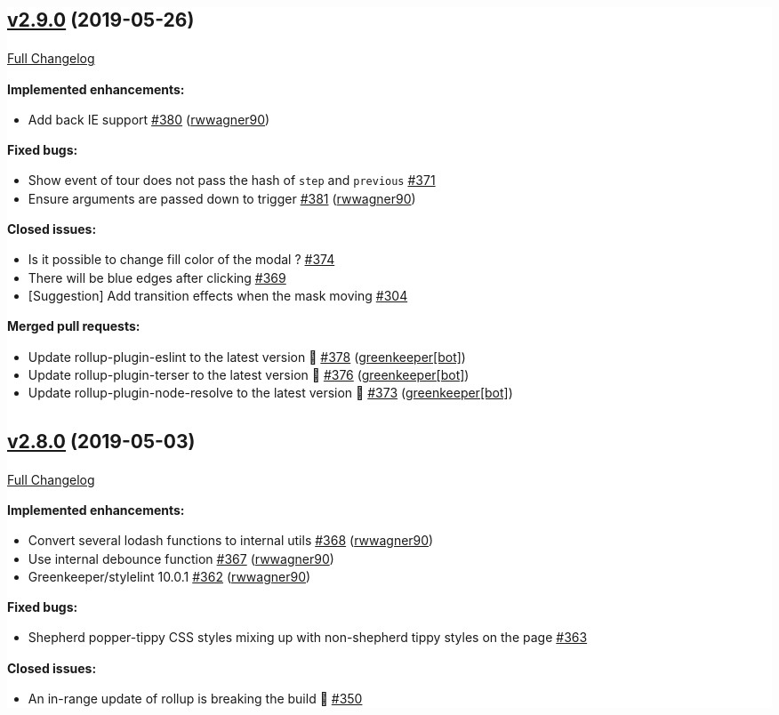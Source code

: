 ## [v2.9.0](https://github.com/shipshapecode/shepherd/tree/v2.9.0) (2019-05-26)

[Full Changelog](https://github.com/shipshapecode/shepherd/compare/v2.8.0...v2.9.0)

**Implemented enhancements:**

- Add back IE support [\#380](https://github.com/shipshapecode/shepherd/pull/380) ([rwwagner90](https://github.com/rwwagner90))

**Fixed bugs:**

- Show event of tour does not pass the hash of `step` and `previous` [\#371](https://github.com/shipshapecode/shepherd/issues/371)
- Ensure arguments are passed down to trigger [\#381](https://github.com/shipshapecode/shepherd/pull/381) ([rwwagner90](https://github.com/rwwagner90))

**Closed issues:**

- Is it possible to change fill color of the modal ? [\#374](https://github.com/shipshapecode/shepherd/issues/374)
- There will be blue edges after clicking [\#369](https://github.com/shipshapecode/shepherd/issues/369)
- \[Suggestion\] Add transition effects when the mask moving [\#304](https://github.com/shipshapecode/shepherd/issues/304)

**Merged pull requests:**

- Update rollup-plugin-eslint to the latest version 🚀 [\#378](https://github.com/shipshapecode/shepherd/pull/378) ([greenkeeper[bot]](https://github.com/apps/greenkeeper))
- Update rollup-plugin-terser to the latest version 🚀 [\#376](https://github.com/shipshapecode/shepherd/pull/376) ([greenkeeper[bot]](https://github.com/apps/greenkeeper))
- Update rollup-plugin-node-resolve to the latest version 🚀 [\#373](https://github.com/shipshapecode/shepherd/pull/373) ([greenkeeper[bot]](https://github.com/apps/greenkeeper))

## [v2.8.0](https://github.com/shipshapecode/shepherd/tree/v2.8.0) (2019-05-03)

[Full Changelog](https://github.com/shipshapecode/shepherd/compare/v2.7.0...v2.8.0)

**Implemented enhancements:**

- Convert several lodash functions to internal utils [\#368](https://github.com/shipshapecode/shepherd/pull/368) ([rwwagner90](https://github.com/rwwagner90))
- Use internal debounce function [\#367](https://github.com/shipshapecode/shepherd/pull/367) ([rwwagner90](https://github.com/rwwagner90))
- Greenkeeper/stylelint 10.0.1 [\#362](https://github.com/shipshapecode/shepherd/pull/362) ([rwwagner90](https://github.com/rwwagner90))

**Fixed bugs:**

- Shepherd popper-tippy CSS styles mixing up with non-shepherd tippy styles on the page [\#363](https://github.com/shipshapecode/shepherd/issues/363)

**Closed issues:**

- An in-range update of rollup is breaking the build 🚨 [\#350](https://github.com/shipshapecode/shepherd/issues/350)
